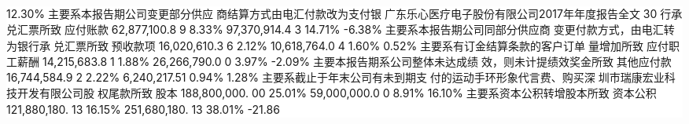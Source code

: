 12.30%
主要系本报告期公司变更部分供应
商结算方式由电汇付款改为支付银
广东乐心医疗电子股份有限公司2017年年度报告全文
30
行承兑汇票所致
应付账款
62,877,100.8
9
8.33%
97,370,914.4
3
14.71%
-6.38%
主要系本报告期公司同部分供应商
变更付款方式，由电汇转为银行承
兑汇票所致
预收款项
16,020,610.3
6
2.12%
10,618,764.0
4
1.60%
0.52%
主要系有订金结算条款的客户订单
量增加所致
应付职工薪酬
14,215,683.8
1
1.88%
26,266,790.0
0
3.97%
-2.09%
主要本报告期系公司整体未达成绩
效，则未计提绩效奖金所致
其他应付款16,744,584.9
2
2.22%
6,240,217.51
0.94%
1.28%
主要系截止于年末公司有未到期支
付的运动手环形象代言费、购买深
圳市瑞康宏业科技开发有限公司股
权尾款所致
股本
188,800,000.
00
25.01%
59,000,000.0
0
8.91%
16.10%
主要系资本公积转增股本所致
资本公积
121,880,180.
13
16.15%
251,680,180.
13
38.01%
-21.86
